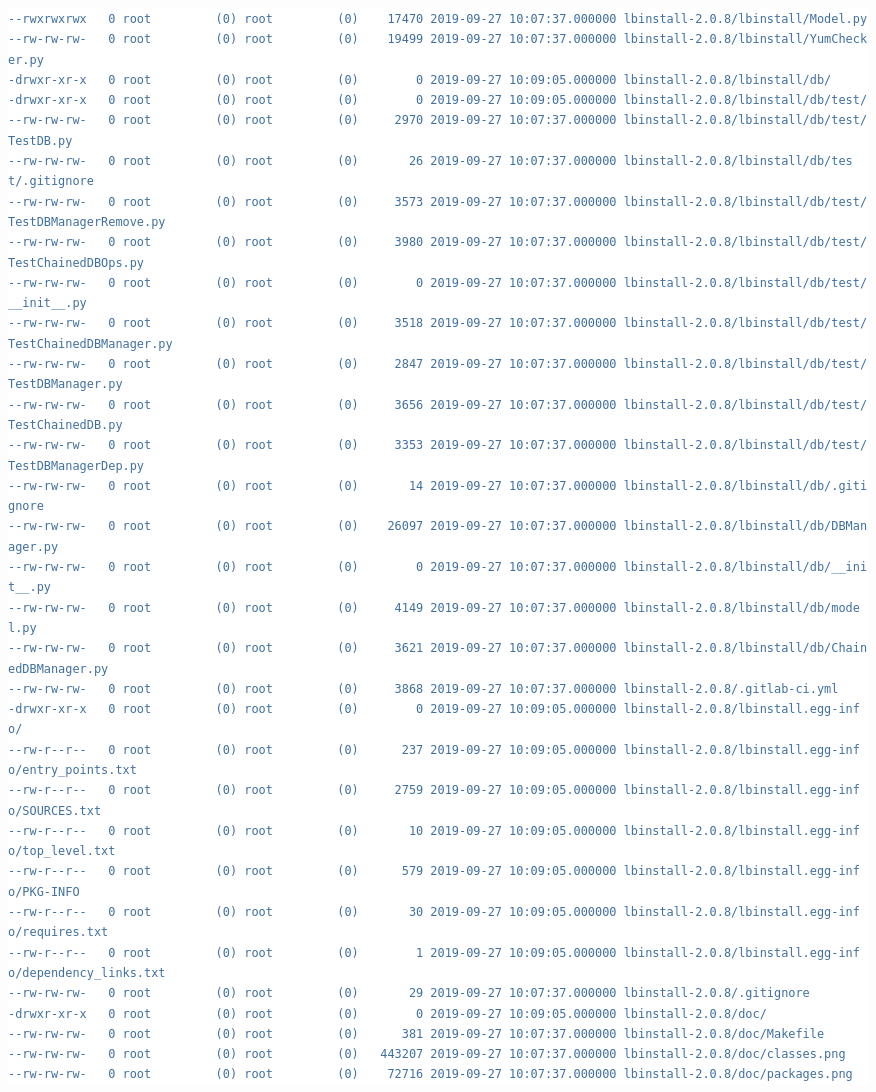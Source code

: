 ```diff
--rwxrwxrwx   0 root         (0) root         (0)    17470 2019-09-27 10:07:37.000000 lbinstall-2.0.8/lbinstall/Model.py
--rw-rw-rw-   0 root         (0) root         (0)    19499 2019-09-27 10:07:37.000000 lbinstall-2.0.8/lbinstall/YumChecker.py
-drwxr-xr-x   0 root         (0) root         (0)        0 2019-09-27 10:09:05.000000 lbinstall-2.0.8/lbinstall/db/
-drwxr-xr-x   0 root         (0) root         (0)        0 2019-09-27 10:09:05.000000 lbinstall-2.0.8/lbinstall/db/test/
--rw-rw-rw-   0 root         (0) root         (0)     2970 2019-09-27 10:07:37.000000 lbinstall-2.0.8/lbinstall/db/test/TestDB.py
--rw-rw-rw-   0 root         (0) root         (0)       26 2019-09-27 10:07:37.000000 lbinstall-2.0.8/lbinstall/db/test/.gitignore
--rw-rw-rw-   0 root         (0) root         (0)     3573 2019-09-27 10:07:37.000000 lbinstall-2.0.8/lbinstall/db/test/TestDBManagerRemove.py
--rw-rw-rw-   0 root         (0) root         (0)     3980 2019-09-27 10:07:37.000000 lbinstall-2.0.8/lbinstall/db/test/TestChainedDBOps.py
--rw-rw-rw-   0 root         (0) root         (0)        0 2019-09-27 10:07:37.000000 lbinstall-2.0.8/lbinstall/db/test/__init__.py
--rw-rw-rw-   0 root         (0) root         (0)     3518 2019-09-27 10:07:37.000000 lbinstall-2.0.8/lbinstall/db/test/TestChainedDBManager.py
--rw-rw-rw-   0 root         (0) root         (0)     2847 2019-09-27 10:07:37.000000 lbinstall-2.0.8/lbinstall/db/test/TestDBManager.py
--rw-rw-rw-   0 root         (0) root         (0)     3656 2019-09-27 10:07:37.000000 lbinstall-2.0.8/lbinstall/db/test/TestChainedDB.py
--rw-rw-rw-   0 root         (0) root         (0)     3353 2019-09-27 10:07:37.000000 lbinstall-2.0.8/lbinstall/db/test/TestDBManagerDep.py
--rw-rw-rw-   0 root         (0) root         (0)       14 2019-09-27 10:07:37.000000 lbinstall-2.0.8/lbinstall/db/.gitignore
--rw-rw-rw-   0 root         (0) root         (0)    26097 2019-09-27 10:07:37.000000 lbinstall-2.0.8/lbinstall/db/DBManager.py
--rw-rw-rw-   0 root         (0) root         (0)        0 2019-09-27 10:07:37.000000 lbinstall-2.0.8/lbinstall/db/__init__.py
--rw-rw-rw-   0 root         (0) root         (0)     4149 2019-09-27 10:07:37.000000 lbinstall-2.0.8/lbinstall/db/model.py
--rw-rw-rw-   0 root         (0) root         (0)     3621 2019-09-27 10:07:37.000000 lbinstall-2.0.8/lbinstall/db/ChainedDBManager.py
--rw-rw-rw-   0 root         (0) root         (0)     3868 2019-09-27 10:07:37.000000 lbinstall-2.0.8/.gitlab-ci.yml
-drwxr-xr-x   0 root         (0) root         (0)        0 2019-09-27 10:09:05.000000 lbinstall-2.0.8/lbinstall.egg-info/
--rw-r--r--   0 root         (0) root         (0)      237 2019-09-27 10:09:05.000000 lbinstall-2.0.8/lbinstall.egg-info/entry_points.txt
--rw-r--r--   0 root         (0) root         (0)     2759 2019-09-27 10:09:05.000000 lbinstall-2.0.8/lbinstall.egg-info/SOURCES.txt
--rw-r--r--   0 root         (0) root         (0)       10 2019-09-27 10:09:05.000000 lbinstall-2.0.8/lbinstall.egg-info/top_level.txt
--rw-r--r--   0 root         (0) root         (0)      579 2019-09-27 10:09:05.000000 lbinstall-2.0.8/lbinstall.egg-info/PKG-INFO
--rw-r--r--   0 root         (0) root         (0)       30 2019-09-27 10:09:05.000000 lbinstall-2.0.8/lbinstall.egg-info/requires.txt
--rw-r--r--   0 root         (0) root         (0)        1 2019-09-27 10:09:05.000000 lbinstall-2.0.8/lbinstall.egg-info/dependency_links.txt
--rw-rw-rw-   0 root         (0) root         (0)       29 2019-09-27 10:07:37.000000 lbinstall-2.0.8/.gitignore
-drwxr-xr-x   0 root         (0) root         (0)        0 2019-09-27 10:09:05.000000 lbinstall-2.0.8/doc/
--rw-rw-rw-   0 root         (0) root         (0)      381 2019-09-27 10:07:37.000000 lbinstall-2.0.8/doc/Makefile
--rw-rw-rw-   0 root         (0) root         (0)   443207 2019-09-27 10:07:37.000000 lbinstall-2.0.8/doc/classes.png
--rw-rw-rw-   0 root         (0) root         (0)    72716 2019-09-27 10:07:37.000000 lbinstall-2.0.8/doc/packages.png
```